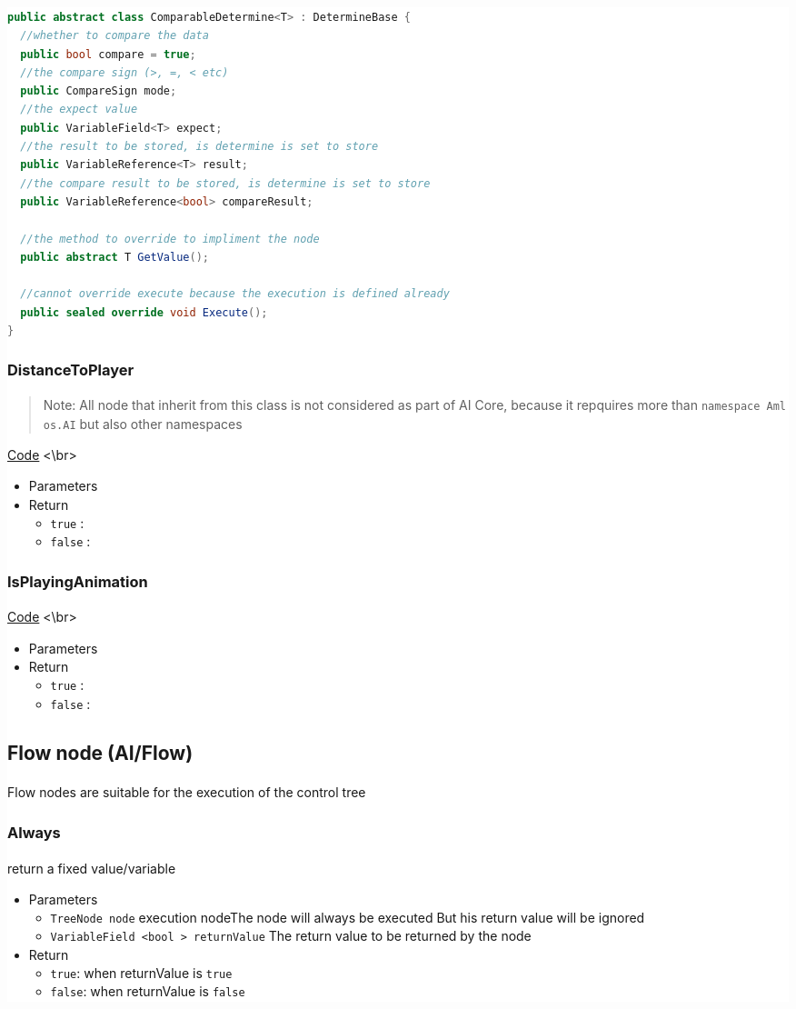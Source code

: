 ```c#
public abstract class ComparableDetermine<T> : DetermineBase {
  //whether to compare the data
  public bool compare = true;
  //the compare sign (>, =, < etc)
  public CompareSign mode;
  //the expect value
  public VariableField<T> expect;
  //the result to be stored, is determine is set to store 
  public VariableReference<T> result;
  //the compare result to be stored, is determine is set to store 
  public VariableReference<bool> compareResult;

  //the method to override to impliment the node
  public abstract T GetValue();

  //cannot override execute because the execution is defined already
  public sealed override void Execute();
}
```

### DistanceToPlayer

> Note: All node that inherit from this class is not considered as part of AI Core, because it repquires more than `namespace Amlos.AI` but also other namespaces

[Code](Core/Determines/DistanceToPlayer.cs)
<\br>

- Parameters
- Return
  - `true` :
  - `false` :

### IsPlayingAnimation

[Code](Core/Determines/IsPlayingAnimation.cs)
<\br>

- Parameters
- Return
  - `true` :
  - `false` :

## Flow node (AI/Flow)

Flow nodes are suitable for the execution of the control tree

### Always

return a fixed value/variable

- Parameters
  - `TreeNode node`
    execution nodeThe node will always be executed But his return value will be ignored
  - `VariableField <bool > returnValue`
    The return value to be returned by the node
- Return
  - `true`: when returnValue is `true`
  - `false`: when returnValue is `false`
